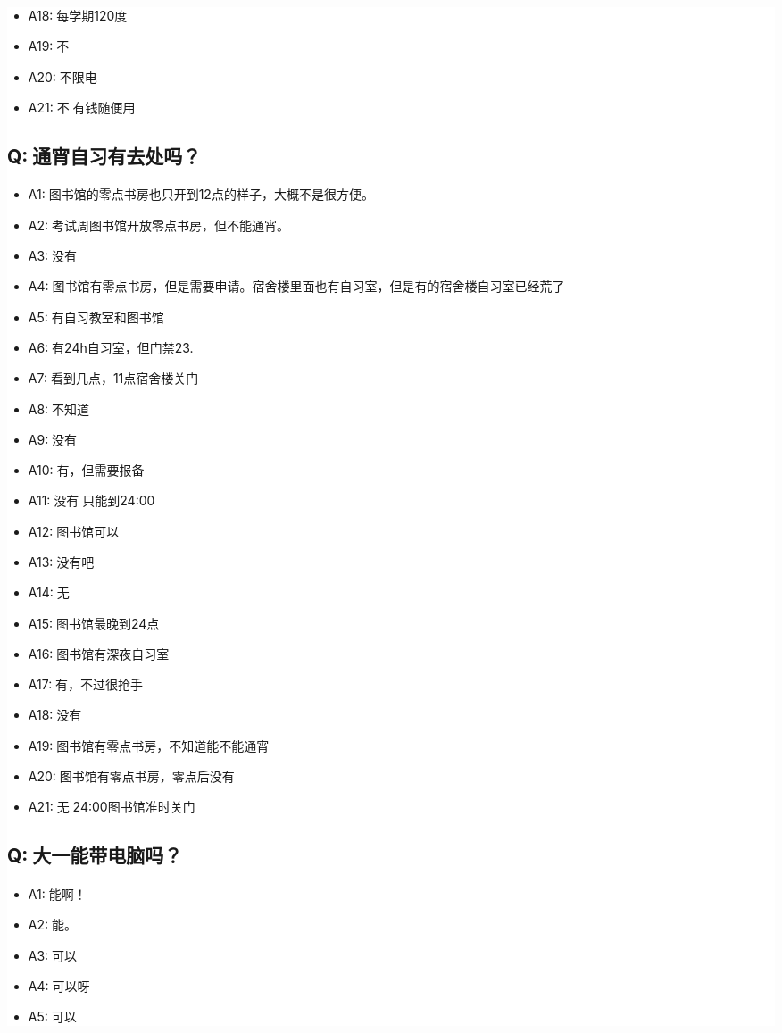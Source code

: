 - A18: 每学期120度

- A19: 不

- A20: 不限电

- A21: 不 有钱随便用

## Q: 通宵自习有去处吗？

- A1: 图书馆的零点书房也只开到12点的样子，大概不是很方便。

- A2: 考试周图书馆开放零点书房，但不能通宵。

- A3: 没有

- A4: 图书馆有零点书房，但是需要申请。宿舍楼里面也有自习室，但是有的宿舍楼自习室已经荒了

- A5: 有自习教室和图书馆

- A6: 有24h自习室，但门禁23.

- A7: 看到几点，11点宿舍楼关门

- A8: 不知道

- A9: 没有

- A10: 有，但需要报备

- A11: 没有 只能到24:00

- A12: 图书馆可以

- A13: 没有吧

- A14: 无

- A15: 图书馆最晚到24点

- A16: 图书馆有深夜自习室

- A17: 有，不过很抢手

- A18: 没有

- A19: 图书馆有零点书房，不知道能不能通宵

- A20: 图书馆有零点书房，零点后没有

- A21: 无 24:00图书馆准时关门

## Q: 大一能带电脑吗？

- A1: 能啊！

- A2: 能。

- A3: 可以

- A4: 可以呀

- A5: 可以
